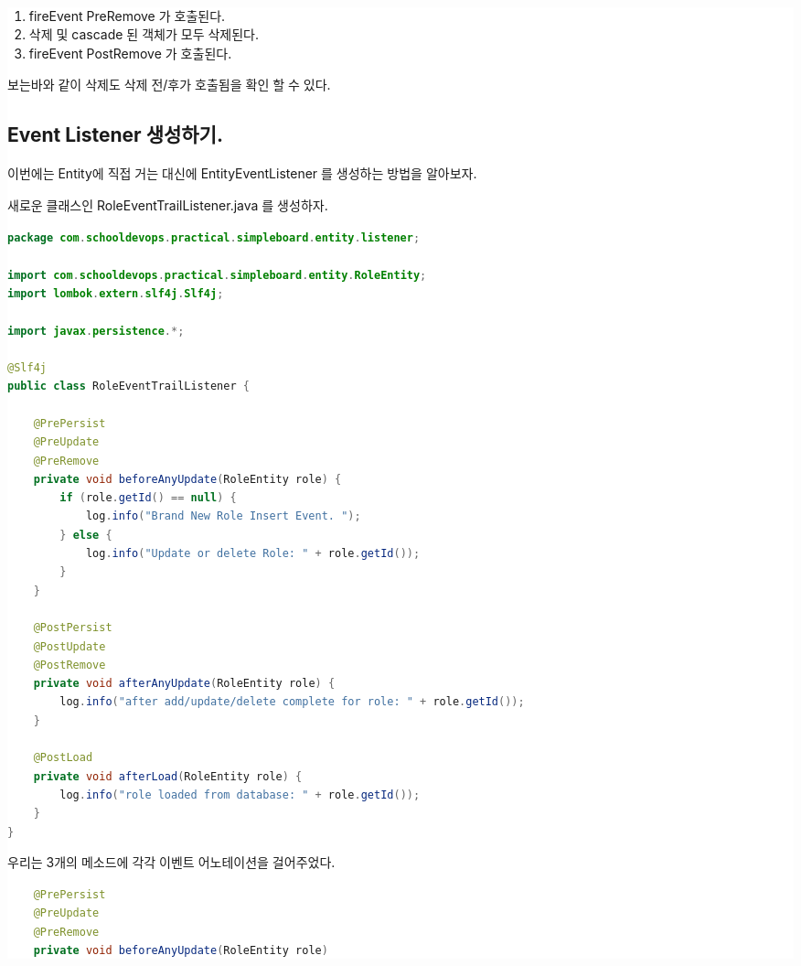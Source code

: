 1. fireEvent PreRemove 가 호출된다. 
2. 삭제 및 cascade 된 객체가 모두 삭제된다. 
3. fireEvent PostRemove 가 호출된다.

보는바와 같이 삭제도 삭제 전/후가 호출됨을 확인 할 수 있다. 

## Event Listener 생성하기. 

이번에는 Entity에 직접 거는 대신에 EntityEventListener 를 생성하는 방법을 알아보자. 

새로운 클래스인 RoleEventTrailListener.java 를 생성하자. 

```java
package com.schooldevops.practical.simpleboard.entity.listener;

import com.schooldevops.practical.simpleboard.entity.RoleEntity;
import lombok.extern.slf4j.Slf4j;

import javax.persistence.*;

@Slf4j
public class RoleEventTrailListener {

    @PrePersist
    @PreUpdate
    @PreRemove
    private void beforeAnyUpdate(RoleEntity role) {
        if (role.getId() == null) {
            log.info("Brand New Role Insert Event. ");
        } else {
            log.info("Update or delete Role: " + role.getId());
        }
    }

    @PostPersist
    @PostUpdate
    @PostRemove
    private void afterAnyUpdate(RoleEntity role) {
        log.info("after add/update/delete complete for role: " + role.getId());
    }

    @PostLoad
    private void afterLoad(RoleEntity role) {
        log.info("role loaded from database: " + role.getId());
    }
}

```

우리는 3개의 메소드에 각각 이벤트 어노테이션을 걸어주었다. 

```java
    @PrePersist
    @PreUpdate
    @PreRemove
    private void beforeAnyUpdate(RoleEntity role)
```
